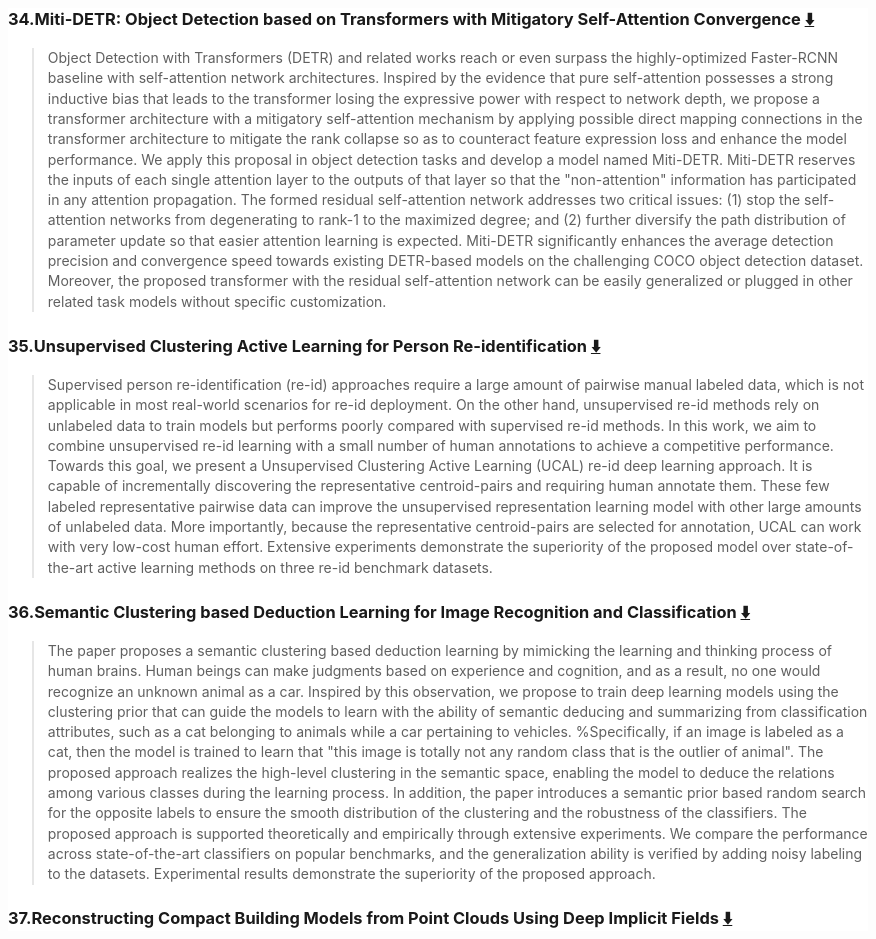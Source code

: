 ### 34.Miti-DETR: Object Detection based on Transformers with Mitigatory Self-Attention Convergence  [ :arrow_down: ](https://arxiv.org/pdf/2112.13310.pdf)
>  Object Detection with Transformers (DETR) and related works reach or even surpass the highly-optimized Faster-RCNN baseline with self-attention network architectures. Inspired by the evidence that pure self-attention possesses a strong inductive bias that leads to the transformer losing the expressive power with respect to network depth, we propose a transformer architecture with a mitigatory self-attention mechanism by applying possible direct mapping connections in the transformer architecture to mitigate the rank collapse so as to counteract feature expression loss and enhance the model performance. We apply this proposal in object detection tasks and develop a model named Miti-DETR. Miti-DETR reserves the inputs of each single attention layer to the outputs of that layer so that the "non-attention" information has participated in any attention propagation. The formed residual self-attention network addresses two critical issues: (1) stop the self-attention networks from degenerating to rank-1 to the maximized degree; and (2) further diversify the path distribution of parameter update so that easier attention learning is expected. Miti-DETR significantly enhances the average detection precision and convergence speed towards existing DETR-based models on the challenging COCO object detection dataset. Moreover, the proposed transformer with the residual self-attention network can be easily generalized or plugged in other related task models without specific customization.      
### 35.Unsupervised Clustering Active Learning for Person Re-identification  [ :arrow_down: ](https://arxiv.org/pdf/2112.13308.pdf)
>  Supervised person re-identification (re-id) approaches require a large amount of pairwise manual labeled data, which is not applicable in most real-world scenarios for re-id deployment. On the other hand, unsupervised re-id methods rely on unlabeled data to train models but performs poorly compared with supervised re-id methods. In this work, we aim to combine unsupervised re-id learning with a small number of human annotations to achieve a competitive performance. Towards this goal, we present a Unsupervised Clustering Active Learning (UCAL) re-id deep learning approach. It is capable of incrementally discovering the representative centroid-pairs and requiring human annotate them. These few labeled representative pairwise data can improve the unsupervised representation learning model with other large amounts of unlabeled data. More importantly, because the representative centroid-pairs are selected for annotation, UCAL can work with very low-cost human effort. Extensive experiments demonstrate the superiority of the proposed model over state-of-the-art active learning methods on three re-id benchmark datasets.      
### 36.Semantic Clustering based Deduction Learning for Image Recognition and Classification  [ :arrow_down: ](https://arxiv.org/pdf/2112.13165.pdf)
>  The paper proposes a semantic clustering based deduction learning by mimicking the learning and thinking process of human brains. Human beings can make judgments based on experience and cognition, and as a result, no one would recognize an unknown animal as a car. Inspired by this observation, we propose to train deep learning models using the clustering prior that can guide the models to learn with the ability of semantic deducing and summarizing from classification attributes, such as a cat belonging to animals while a car pertaining to vehicles. %Specifically, if an image is labeled as a cat, then the model is trained to learn that "this image is totally not any random class that is the outlier of animal". The proposed approach realizes the high-level clustering in the semantic space, enabling the model to deduce the relations among various classes during the learning process. In addition, the paper introduces a semantic prior based random search for the opposite labels to ensure the smooth distribution of the clustering and the robustness of the classifiers. The proposed approach is supported theoretically and empirically through extensive experiments. We compare the performance across state-of-the-art classifiers on popular benchmarks, and the generalization ability is verified by adding noisy labeling to the datasets. Experimental results demonstrate the superiority of the proposed approach.      
### 37.Reconstructing Compact Building Models from Point Clouds Using Deep Implicit Fields  [ :arrow_down: ](https://arxiv.org/pdf/2112.13142.pdf)